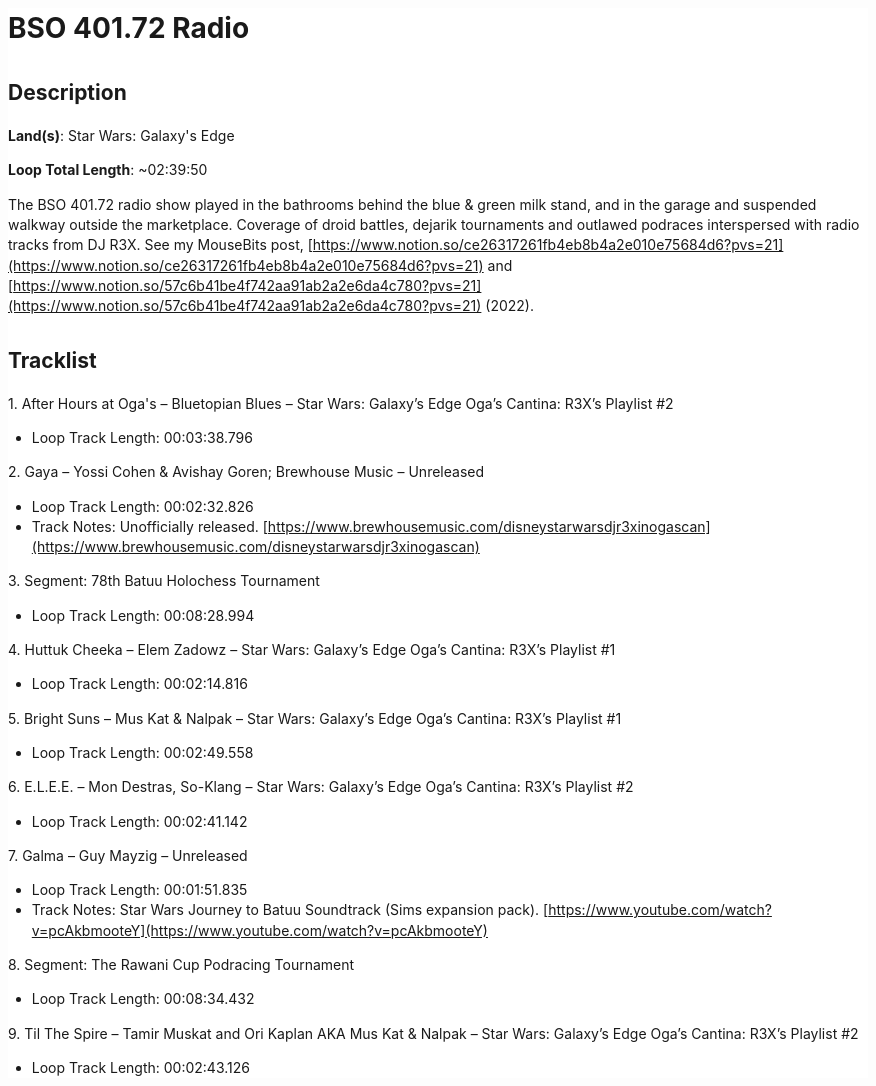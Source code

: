 # BSO 401.72 Radio

## Description

**Land(s)**: Star Wars: Galaxy's Edge

**Loop Total Length**: ~02:39:50

The BSO 401.72 radio show played in the bathrooms behind the blue & green milk stand, and in the garage and suspended walkway outside the marketplace. Coverage of droid battles, dejarik tournaments and outlawed podraces interspersed with radio tracks from DJ R3X.  See my MouseBits post, [https://www.notion.so/ce26317261fb4eb8b4a2e010e75684d6?pvs=21](https://www.notion.so/ce26317261fb4eb8b4a2e010e75684d6?pvs=21) and [https://www.notion.so/57c6b41be4f742aa91ab2a2e6da4c780?pvs=21](https://www.notion.so/57c6b41be4f742aa91ab2a2e6da4c780?pvs=21) (2022).

## Tracklist

1\. After Hours at Oga's – Bluetopian Blues – Star Wars: Galaxy’s Edge Oga’s Cantina: R3X’s Playlist #2

- Loop Track Length: 00:03:38.796

2\. Gaya – Yossi Cohen & Avishay Goren; Brewhouse Music – Unreleased

- Loop Track Length: 00:02:32.826
- Track Notes: Unofficially released. [https://www.brewhousemusic.com/disneystarwarsdjr3xinogascan](https://www.brewhousemusic.com/disneystarwarsdjr3xinogascan)

3\. Segment: 78th Batuu Holochess Tournament

- Loop Track Length: 00:08:28.994

4\. Huttuk Cheeka – Elem Zadowz – Star Wars: Galaxy’s Edge Oga’s Cantina: R3X’s Playlist #1

- Loop Track Length: 00:02:14.816

5\. Bright Suns – Mus Kat & Nalpak – Star Wars: Galaxy’s Edge Oga’s Cantina: R3X’s Playlist #1

- Loop Track Length: 00:02:49.558

6\. E.L.E.E. – Mon Destras, So-Klang – Star Wars: Galaxy’s Edge Oga’s Cantina: R3X’s Playlist #2

- Loop Track Length: 00:02:41.142

7\. Galma – Guy Mayzig – Unreleased

- Loop Track Length: 00:01:51.835
- Track Notes: Star Wars Journey to Batuu Soundtrack (Sims expansion pack). [https://www.youtube.com/watch?v=pcAkbmooteY](https://www.youtube.com/watch?v=pcAkbmooteY)

8\. Segment: The Rawani Cup Podracing Tournament

- Loop Track Length: 00:08:34.432

9\. Til The Spire – Tamir Muskat and Ori Kaplan AKA Mus Kat & Nalpak – Star Wars: Galaxy’s Edge Oga’s Cantina: R3X’s Playlist #2

- Loop Track Length: 00:02:43.126
